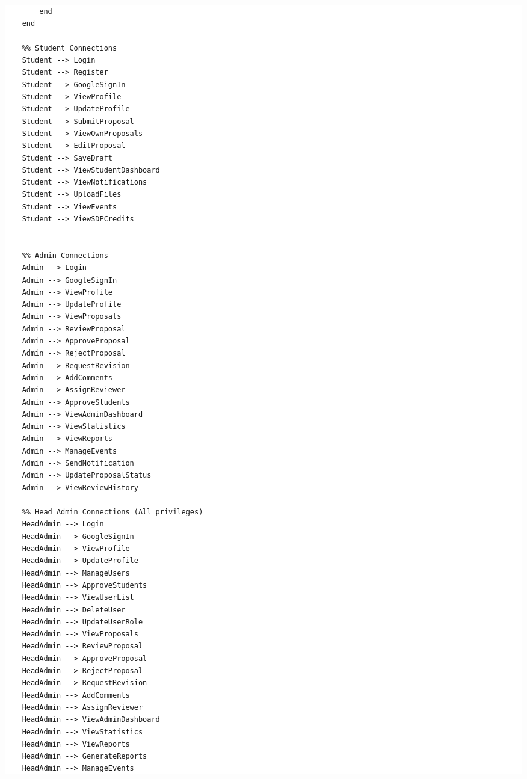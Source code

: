 ```mermaid
        end
    end

    %% Student Connections
    Student --> Login
    Student --> Register
    Student --> GoogleSignIn
    Student --> ViewProfile
    Student --> UpdateProfile
    Student --> SubmitProposal
    Student --> ViewOwnProposals
    Student --> EditProposal
    Student --> SaveDraft
    Student --> ViewStudentDashboard
    Student --> ViewNotifications
    Student --> UploadFiles
    Student --> ViewEvents
    Student --> ViewSDPCredits


    %% Admin Connections
    Admin --> Login
    Admin --> GoogleSignIn
    Admin --> ViewProfile
    Admin --> UpdateProfile
    Admin --> ViewProposals
    Admin --> ReviewProposal
    Admin --> ApproveProposal
    Admin --> RejectProposal
    Admin --> RequestRevision
    Admin --> AddComments
    Admin --> AssignReviewer
    Admin --> ApproveStudents
    Admin --> ViewAdminDashboard
    Admin --> ViewStatistics
    Admin --> ViewReports
    Admin --> ManageEvents
    Admin --> SendNotification
    Admin --> UpdateProposalStatus
    Admin --> ViewReviewHistory

    %% Head Admin Connections (All privileges)
    HeadAdmin --> Login
    HeadAdmin --> GoogleSignIn
    HeadAdmin --> ViewProfile
    HeadAdmin --> UpdateProfile
    HeadAdmin --> ManageUsers
    HeadAdmin --> ApproveStudents
    HeadAdmin --> ViewUserList
    HeadAdmin --> DeleteUser
    HeadAdmin --> UpdateUserRole
    HeadAdmin --> ViewProposals
    HeadAdmin --> ReviewProposal
    HeadAdmin --> ApproveProposal
    HeadAdmin --> RejectProposal
    HeadAdmin --> RequestRevision
    HeadAdmin --> AddComments
    HeadAdmin --> AssignReviewer
    HeadAdmin --> ViewAdminDashboard
    HeadAdmin --> ViewStatistics
    HeadAdmin --> ViewReports
    HeadAdmin --> GenerateReports
    HeadAdmin --> ManageEvents
```